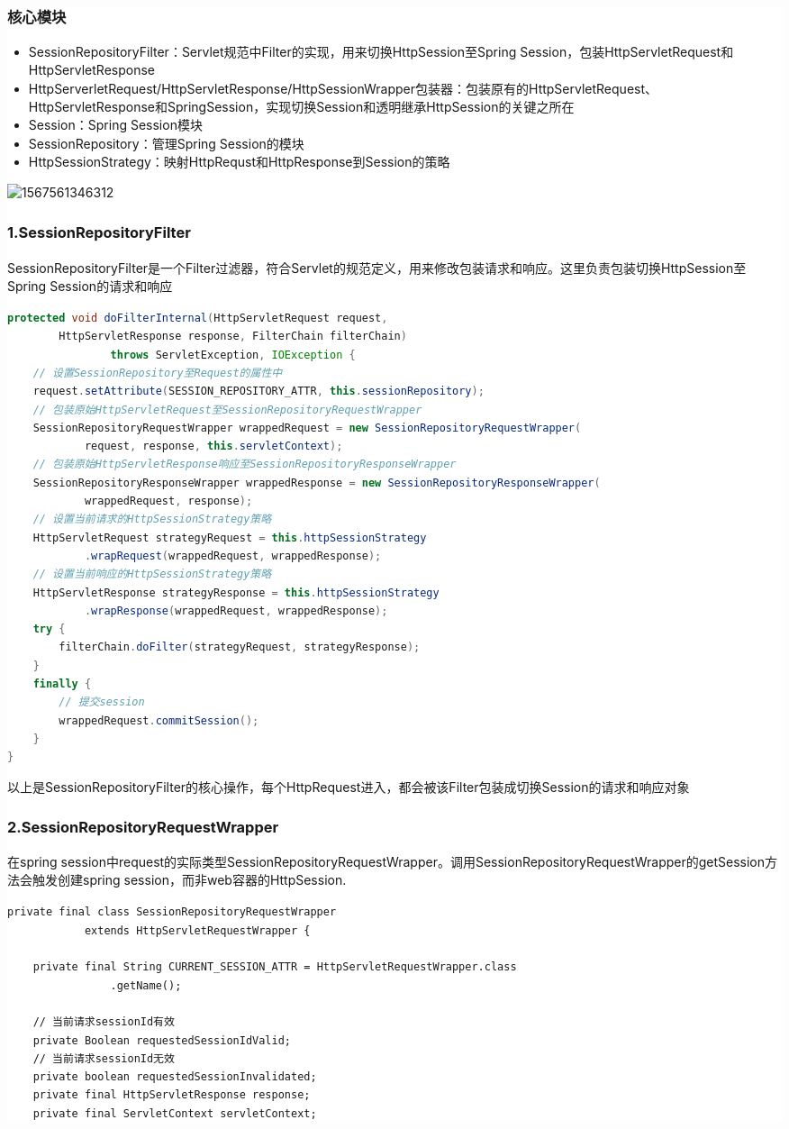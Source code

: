 ### 核心模块

- SessionRepositoryFilter：Servlet规范中Filter的实现，用来切换HttpSession至Spring Session，包装HttpServletRequest和HttpServletResponse
- HttpServerletRequest/HttpServletResponse/HttpSessionWrapper包装器：包装原有的HttpServletRequest、HttpServletResponse和SpringSession，实现切换Session和透明继承HttpSession的关键之所在
- Session：Spring Session模块
- SessionRepository：管理Spring Session的模块
- HttpSessionStrategy：映射HttpRequst和HttpResponse到Session的策略

![1567561346312](D:%5Cydyun%5Cpicture%5C1567561346312.png)

### 1.SessionRepositoryFilter

SessionRepositoryFilter是一个Filter过滤器，符合Servlet的规范定义，用来修改包装请求和响应。这里负责包装切换HttpSession至Spring Session的请求和响应

```java
protected void doFilterInternal(HttpServletRequest request,
        HttpServletResponse response, FilterChain filterChain)
                throws ServletException, IOException {
    // 设置SessionRepository至Request的属性中
    request.setAttribute(SESSION_REPOSITORY_ATTR, this.sessionRepository);
    // 包装原始HttpServletRequest至SessionRepositoryRequestWrapper
    SessionRepositoryRequestWrapper wrappedRequest = new SessionRepositoryRequestWrapper(
            request, response, this.servletContext);
    // 包装原始HttpServletResponse响应至SessionRepositoryResponseWrapper
    SessionRepositoryResponseWrapper wrappedResponse = new SessionRepositoryResponseWrapper(
            wrappedRequest, response);
    // 设置当前请求的HttpSessionStrategy策略
    HttpServletRequest strategyRequest = this.httpSessionStrategy
            .wrapRequest(wrappedRequest, wrappedResponse);
    // 设置当前响应的HttpSessionStrategy策略
    HttpServletResponse strategyResponse = this.httpSessionStrategy
            .wrapResponse(wrappedRequest, wrappedResponse);
    try {
        filterChain.doFilter(strategyRequest, strategyResponse);
    }
    finally {
        // 提交session
        wrappedRequest.commitSession();
    }
}
```

以上是SessionRepositoryFilter的核心操作，每个HttpRequest进入，都会被该Filter包装成切换Session的请求和响应对象

### 2.SessionRepositoryRequestWrapper

在spring session中request的实际类型SessionRepositoryRequestWrapper。调用SessionRepositoryRequestWrapper的getSession方法会触发创建spring session，而非web容器的HttpSession.

```
private final class SessionRepositoryRequestWrapper
            extends HttpServletRequestWrapper {

    private final String CURRENT_SESSION_ATTR = HttpServletRequestWrapper.class
                .getName();

    // 当前请求sessionId有效
    private Boolean requestedSessionIdValid;
    // 当前请求sessionId无效
    private boolean requestedSessionInvalidated;
    private final HttpServletResponse response;
    private final ServletContext servletContext;
```